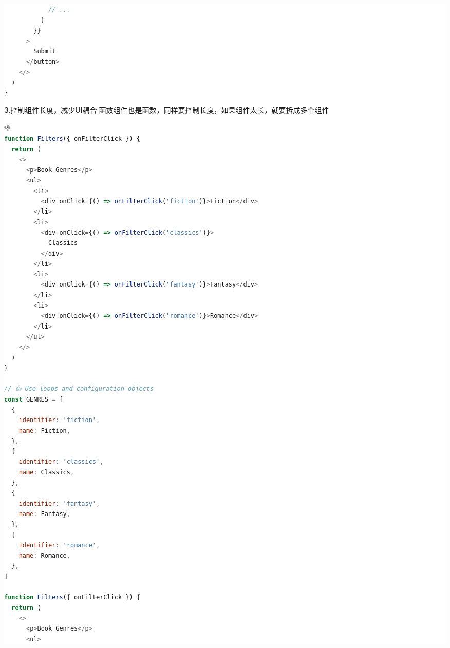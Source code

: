 ```js
            // ...
          }
        }}
      >
        Submit
      </button>
    </>
  )
}
```
3.控制组件长度，减少UI耦合
函数组件也是函数，同样要控制长度，如果组件太长，就要拆成多个组件
```js
👎
function Filters({ onFilterClick }) {
  return (
    <>
      <p>Book Genres</p>
      <ul>
        <li>
          <div onClick={() => onFilterClick('fiction')}>Fiction</div>
        </li>
        <li>
          <div onClick={() => onFilterClick('classics')}>
            Classics
          </div>
        </li>
        <li>
          <div onClick={() => onFilterClick('fantasy')}>Fantasy</div>
        </li>
        <li>
          <div onClick={() => onFilterClick('romance')}>Romance</div>
        </li>
      </ul>
    </>
  )
}

// 👍 Use loops and configuration objects
const GENRES = [
  {
    identifier: 'fiction',
    name: Fiction,
  },
  {
    identifier: 'classics',
    name: Classics,
  },
  {
    identifier: 'fantasy',
    name: Fantasy,
  },
  {
    identifier: 'romance',
    name: Romance,
  },
]

function Filters({ onFilterClick }) {
  return (
    <>
      <p>Book Genres</p>
      <ul>
```